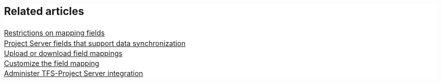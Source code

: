 ## Related articles  
 [Restrictions on mapping fields](restrictions-mapping-ps-fields.md)   
 [Project Server fields that support data synchronization](project-server-fields-added-to-tfs.md)   
 [Upload or download field mappings](manage-field-mappings.md)   
 [Customize the field mapping](customize-field-mapping-tfs-project-server.md)   
 [Administer TFS-Project Server integration](administrate-integration-tfs-project-server.md)
